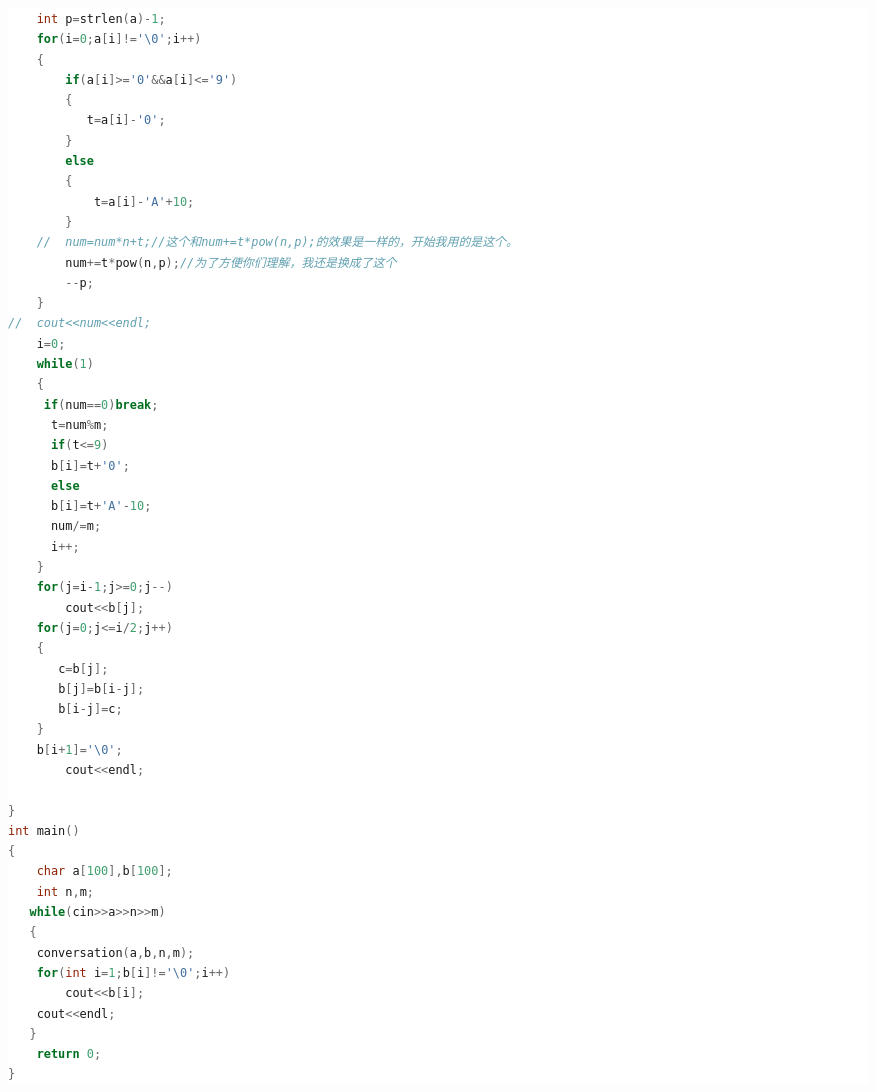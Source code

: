 ```c++
    int p=strlen(a)-1;
	for(i=0;a[i]!='\0';i++)
	{
	    if(a[i]>='0'&&a[i]<='9')
		{
		   t=a[i]-'0';
		}
		else
		{
		    t=a[i]-'A'+10; 
		}
	//	num=num*n+t;//这个和num+=t*pow(n,p);的效果是一样的，开始我用的是这个。
		num+=t*pow(n,p);//为了方便你们理解，我还是换成了这个
		--p;
	}
//	cout<<num<<endl;
	i=0;
	while(1)
	{
	 if(num==0)break;
	  t=num%m;
	  if(t<=9)
	  b[i]=t+'0';
	  else
	  b[i]=t+'A'-10; 
	  num/=m;
	  i++;
	}
	for(j=i-1;j>=0;j--)
		cout<<b[j];
	for(j=0;j<=i/2;j++)
	{
	   c=b[j];
	   b[j]=b[i-j];
	   b[i-j]=c;
	}
	b[i+1]='\0';
		cout<<endl;

}
int main()
{
	char a[100],b[100];
	int n,m;
   while(cin>>a>>n>>m)
   {
	conversation(a,b,n,m);
	for(int i=1;b[i]!='\0';i++)
		cout<<b[i];
	cout<<endl;
   }
	return 0;
}

```
